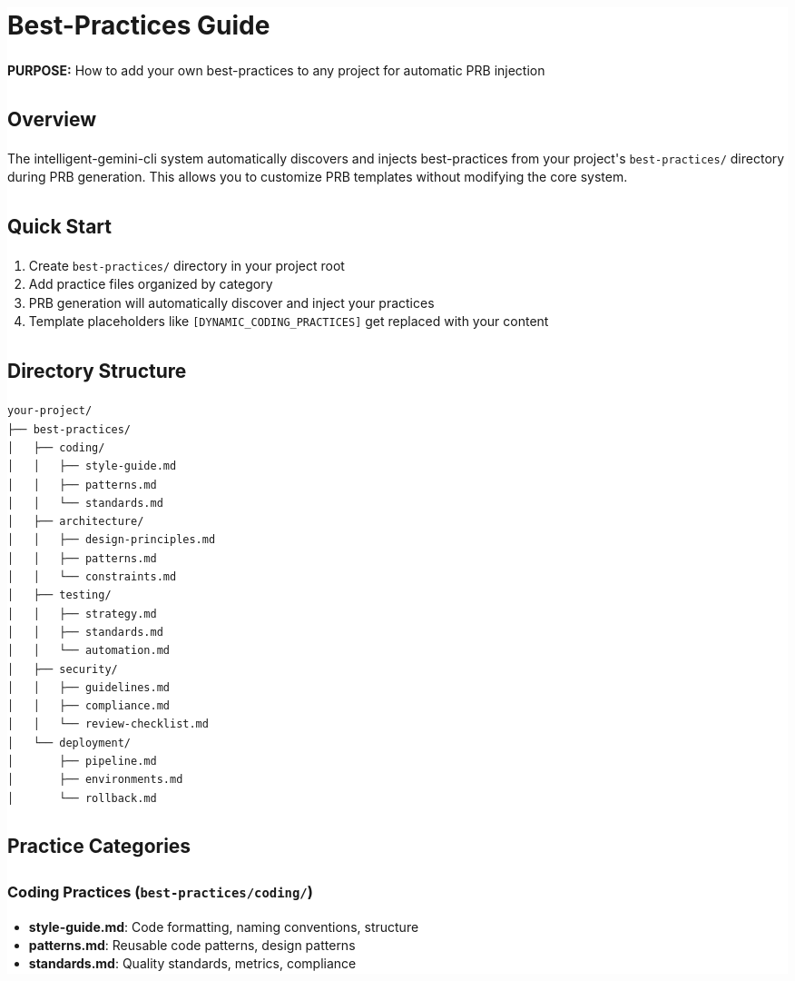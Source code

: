 # Best-Practices Guide

**PURPOSE:** How to add your own best-practices to any project for automatic PRB injection

## Overview

The intelligent-gemini-cli system automatically discovers and injects best-practices from your project's `best-practices/` directory during PRB generation. This allows you to customize PRB templates without modifying the core system.

## Quick Start

1. Create `best-practices/` directory in your project root
2. Add practice files organized by category
3. PRB generation will automatically discover and inject your practices
4. Template placeholders like `[DYNAMIC_CODING_PRACTICES]` get replaced with your content

## Directory Structure

```
your-project/
├── best-practices/
│   ├── coding/
│   │   ├── style-guide.md
│   │   ├── patterns.md
│   │   └── standards.md
│   ├── architecture/
│   │   ├── design-principles.md
│   │   ├── patterns.md
│   │   └── constraints.md
│   ├── testing/
│   │   ├── strategy.md
│   │   ├── standards.md
│   │   └── automation.md
│   ├── security/
│   │   ├── guidelines.md
│   │   ├── compliance.md
│   │   └── review-checklist.md
│   └── deployment/
│       ├── pipeline.md
│       ├── environments.md
│       └── rollback.md
```

## Practice Categories

### Coding Practices (`best-practices/coding/`)
- **style-guide.md**: Code formatting, naming conventions, structure
- **patterns.md**: Reusable code patterns, design patterns
- **standards.md**: Quality standards, metrics, compliance
